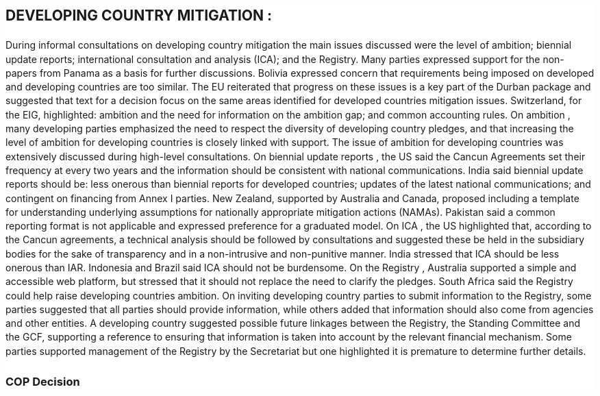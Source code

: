 ## DEVELOPING COUNTRY MITIGATION :

During informal consultations on developing country mitigation the main issues discussed were the level of ambition; biennial update reports; international consultation and analysis (ICA); and the Registry. Many parties expressed support for the non-papers from Panama as a basis for further discussions. Bolivia expressed concern that requirements being imposed on developed and developing countries are too similar. The EU reiterated that progress on these issues is a key part of the Durban package and suggested that text for a decision focus on the same areas identified for developed countries mitigation issues. Switzerland, for the EIG, highlighted: ambition and the need for information on the ambition gap; and common accounting rules. On ambition , many developing parties emphasized the need to respect the diversity of developing country pledges, and that increasing the level of ambition for developing countries is closely linked with support. The issue of ambition for developing countries was extensively discussed during high-level consultations. On biennial update reports , the US said the Cancun Agreements set their frequency at every two years and the information should be consistent with national communications. India said biennial update reports should be: less onerous than biennial reports for developed countries; updates of the latest national communications; and contingent on financing from Annex I parties. New Zealand, supported by Australia and Canada, proposed including a template for understanding underlying assumptions for nationally appropriate mitigation actions (NAMAs). Pakistan said a common reporting format is not applicable and expressed preference for a graduated model. On ICA , the US highlighted that, according to the Cancun agreements, a technical analysis should be followed by consultations and suggested these be held in the subsidiary bodies for the sake of transparency and in a non-intrusive and non-punitive manner. India stressed that ICA should be less onerous than IAR. Indonesia and Brazil said ICA should not be burdensome. On the Registry , Australia supported a simple and accessible web platform, but stressed that it should not replace the need to clarify the pledges. South Africa said the Registry could help raise developing countries ambition. On inviting developing country parties to submit information to the Registry, some parties suggested that all parties should provide information, while others added that information should also come from agencies and other entities. A developing country suggested possible future linkages between the Registry, the Standing Committee and the GCF, supporting a reference to ensuring that information is taken into account by the relevant financial mechanism. Some parties supported management of the Registry by the Secretariat but one highlighted it is premature to determine further details.

###     COP Decision
